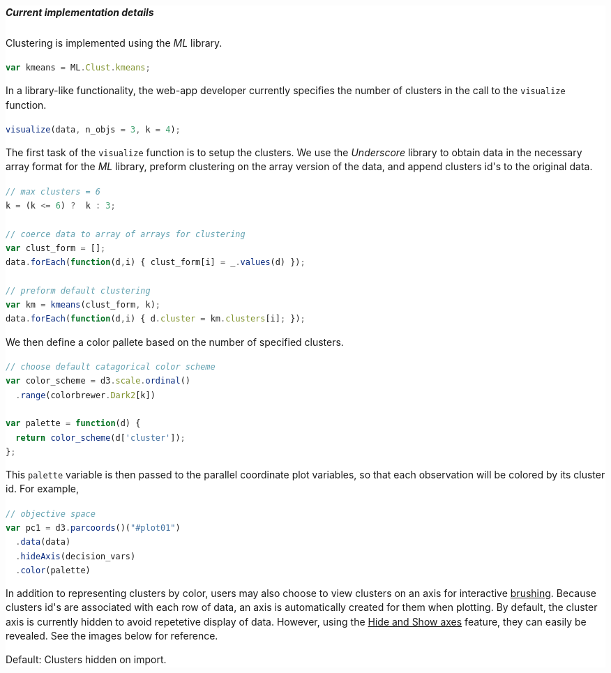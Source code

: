 ##### Current implementation details
Clustering is implemented using the _ML_ library.
```javascript
var kmeans = ML.Clust.kmeans;
```
In a library-like functionality, the web-app developer currently specifies the number of clusters in the call to the `visualize` function.
```javascript
visualize(data, n_objs = 3, k = 4);
```

The first task of the `visualize` function is to setup the clusters. We use the _Underscore_ library to obtain data in the necessary array format for the _ML_ library, preform clustering on the array version of the data, and append clusters id's to the original data.
```javascript
// max clusters = 6
k = (k <= 6) ?  k : 3;

// coerce data to array of arrays for clustering
var clust_form = [];
data.forEach(function(d,i) { clust_form[i] = _.values(d) });

// preform default clustering
var km = kmeans(clust_form, k);
data.forEach(function(d,i) { d.cluster = km.clusters[i]; });
```

We then define a color pallete based on the number of specified clusters.
```javascript
// choose default catagorical color scheme
var color_scheme = d3.scale.ordinal()
  .range(colorbrewer.Dark2[k])

var palette = function(d) {
  return color_scheme(d['cluster']);
};
```

This `palette` variable is then passed to the parallel coordinate plot variables, so that each observation will be colored by its cluster id. For example,
```javascript
// objective space
var pc1 = d3.parcoords()("#plot01")
  .data(data)
  .hideAxis(decision_vars)
  .color(palette)
```

In addition to representing clusters by color, users may also choose to view clusters on an axis for interactive [brushing](#brushing). Because clusters id's are associated with each row of data, an axis is automatically created for them when plotting. By default, the cluster axis is currently hidden to avoid repetetive display of data. However, using the [Hide and Show axes](#hide-show) feature, they can easily be revealed. See the images below for reference.

Default: Clusters hidden on import.